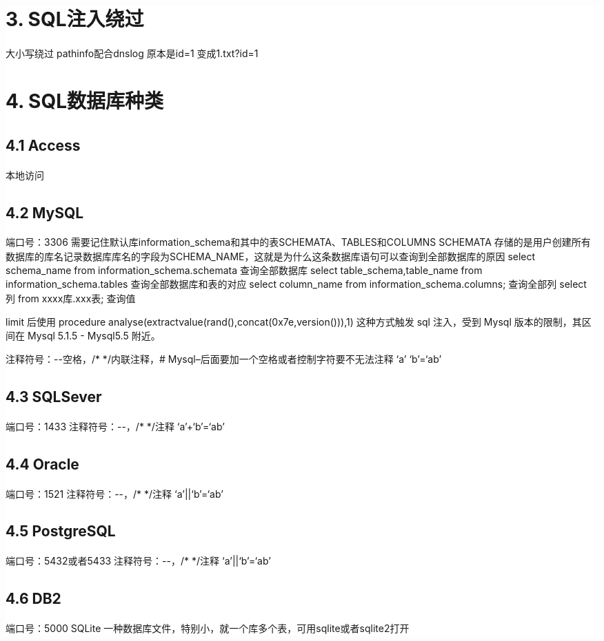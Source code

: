 # 3. SQL注入绕过
大小写绕过
pathinfo配合dnslog
原本是id=1
变成1.txt?id=1

# 4. SQL数据库种类

## 4.1 Access
本地访问
## 4.2 MySQL
端口号：3306
需要记住默认库information_schema和其中的表SCHEMATA、TABLES和COLUMNS
SCHEMATA 存储的是用户创建所有数据库的库名记录数据库库名的字段为SCHEMA_NAME，这就是为什么这条数据库语句可以查询到全部数据库的原因
select schema_name from information_schema.schemata 查询全部数据库
select table_schema,table_name from information_schema.tables 查询全部数据库和表的对应
select column_name from information_schema.columns; 查询全部列
select 列 from xxxx库.xxx表; 查询值

limit 后使用 procedure analyse(extractvalue(rand(),concat(0x7e,version())),1) 这种方式触发 sql 注入，受到 Mysql 版本的限制，其区间在 Mysql 5.1.5 - Mysql5.5 附近。

注释符号：--空格，/* */内联注释，# Mysql–后面要加一个空格或者控制字符要不无法注释
‘a’ ‘b’=‘ab’

## 4.3 SQLSever
端口号：1433
注释符号：--，/* */注释
‘a’+‘b’=‘ab’

## 4.4 Oracle
端口号：1521
注释符号：--，/* */注释
‘a’||‘b’=‘ab’

## 4.5 PostgreSQL
端口号：5432或者5433
注释符号：--，/* */注释
‘a’||‘b’=‘ab’

## 4.6 DB2
端口号：5000
SQLite
一种数据库文件，特别小，就一个库多个表，可用sqlite或者sqlite2打开
